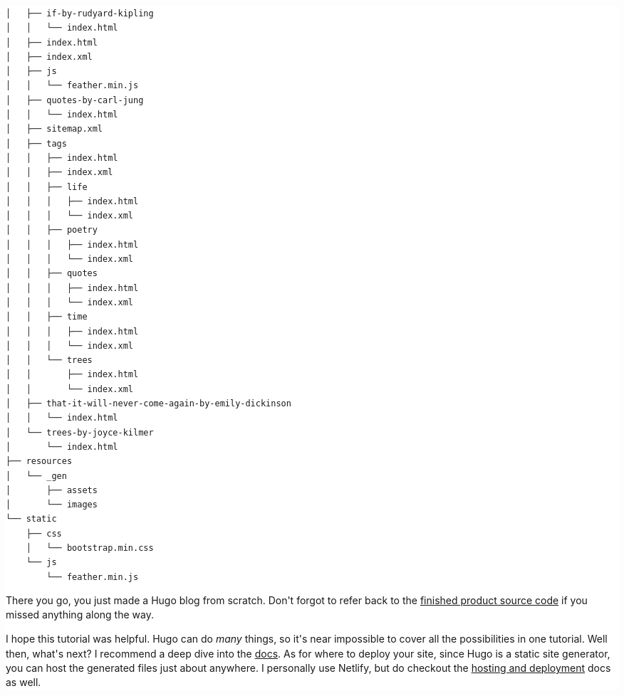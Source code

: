 ```
│   ├── if-by-rudyard-kipling
│   │   └── index.html
│   ├── index.html
│   ├── index.xml
│   ├── js
│   │   └── feather.min.js
│   ├── quotes-by-carl-jung
│   │   └── index.html
│   ├── sitemap.xml
│   ├── tags
│   │   ├── index.html
│   │   ├── index.xml
│   │   ├── life
│   │   │   ├── index.html
│   │   │   └── index.xml
│   │   ├── poetry
│   │   │   ├── index.html
│   │   │   └── index.xml
│   │   ├── quotes
│   │   │   ├── index.html
│   │   │   └── index.xml
│   │   ├── time
│   │   │   ├── index.html
│   │   │   └── index.xml
│   │   └── trees
│   │       ├── index.html
│   │       └── index.xml
│   ├── that-it-will-never-come-again-by-emily-dickinson
│   │   └── index.html
│   └── trees-by-joyce-kilmer
│       └── index.html
├── resources
│   └── _gen
│       ├── assets
│       └── images
└── static
    ├── css
    │   └── bootstrap.min.css
    └── js
        └── feather.min.js
```

There you go, you just made a Hugo blog from scratch. Don't forgot to refer back to the [finished product source code](https://github.com/zwbetz-gh/make-a-hugo-blog-from-scratch) if you missed anything along the way.

I hope this tutorial was helpful. Hugo can do _many_ things, so it's near impossible to cover all the possibilities in one tutorial. Well then, what's next? I recommend a deep dive into the [docs](https://gohugo.io/documentation/). As for where to deploy your site, since Hugo is a static site generator, you can host the generated files just about anywhere. I personally use Netlify, but do checkout the [hosting and deployment](https://gohugo.io/hosting-and-deployment/) docs as well.
